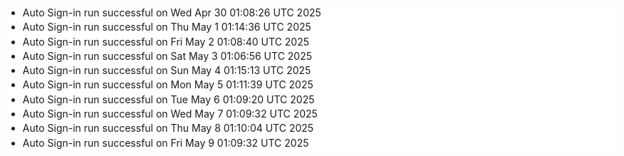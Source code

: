 - Auto Sign-in run successful on Wed Apr 30 01:08:26 UTC 2025
- Auto Sign-in run successful on Thu May  1 01:14:36 UTC 2025
- Auto Sign-in run successful on Fri May  2 01:08:40 UTC 2025
- Auto Sign-in run successful on Sat May  3 01:06:56 UTC 2025
- Auto Sign-in run successful on Sun May  4 01:15:13 UTC 2025
- Auto Sign-in run successful on Mon May  5 01:11:39 UTC 2025
- Auto Sign-in run successful on Tue May  6 01:09:20 UTC 2025
- Auto Sign-in run successful on Wed May  7 01:09:32 UTC 2025
- Auto Sign-in run successful on Thu May  8 01:10:04 UTC 2025
- Auto Sign-in run successful on Fri May  9 01:09:32 UTC 2025
